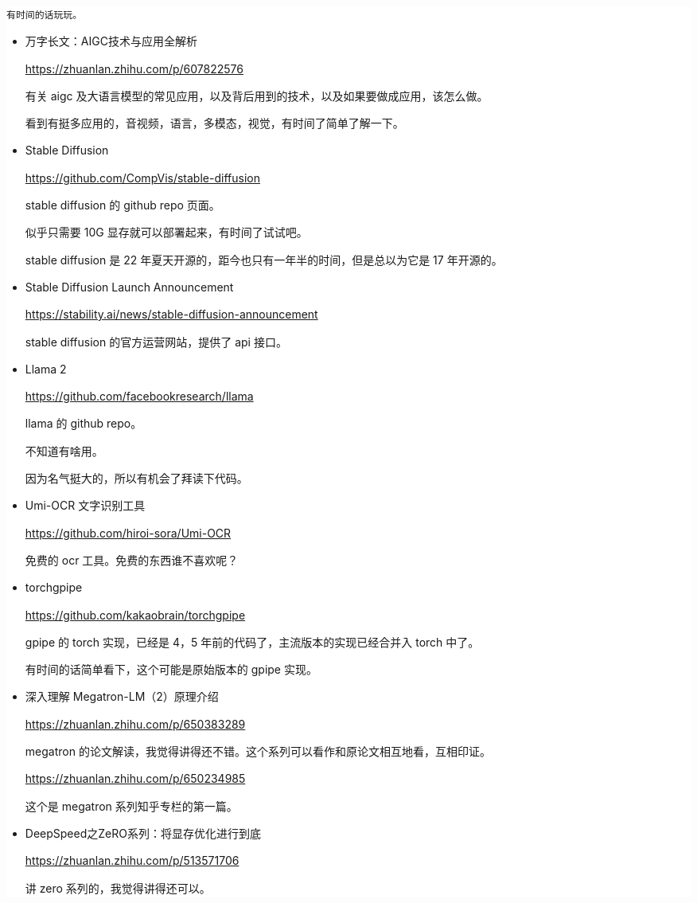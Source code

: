     有时间的话玩玩。

* 万字长文：AIGC技术与应用全解析

    <https://zhuanlan.zhihu.com/p/607822576>

    有关 aigc 及大语言模型的常见应用，以及背后用到的技术，以及如果要做成应用，该怎么做。

    看到有挺多应用的，音视频，语言，多模态，视觉，有时间了简单了解一下。

* Stable Diffusion

    <https://github.com/CompVis/stable-diffusion>

    stable diffusion 的 github repo 页面。

    似乎只需要 10G 显存就可以部署起来，有时间了试试吧。

    stable diffusion 是 22 年夏天开源的，距今也只有一年半的时间，但是总以为它是 17 年开源的。

* Stable Diffusion Launch Announcement

    <https://stability.ai/news/stable-diffusion-announcement>

    stable diffusion 的官方运营网站，提供了 api 接口。

* Llama 2

    <https://github.com/facebookresearch/llama>

    llama 的 github repo。

    不知道有啥用。

    因为名气挺大的，所以有机会了拜读下代码。

* Umi-OCR 文字识别工具

    <https://github.com/hiroi-sora/Umi-OCR>

    免费的 ocr 工具。免费的东西谁不喜欢呢？

* torchgpipe

    <https://github.com/kakaobrain/torchgpipe>

    gpipe 的 torch 实现，已经是 4，5 年前的代码了，主流版本的实现已经合并入 torch 中了。

    有时间的话简单看下，这个可能是原始版本的 gpipe 实现。

* 深入理解 Megatron-LM（2）原理介绍

    <https://zhuanlan.zhihu.com/p/650383289>

    megatron 的论文解读，我觉得讲得还不错。这个系列可以看作和原论文相互地看，互相印证。

    <https://zhuanlan.zhihu.com/p/650234985>

    这个是 megatron 系列知乎专栏的第一篇。

* DeepSpeed之ZeRO系列：将显存优化进行到底

    <https://zhuanlan.zhihu.com/p/513571706>

    讲 zero 系列的，我觉得讲得还可以。
